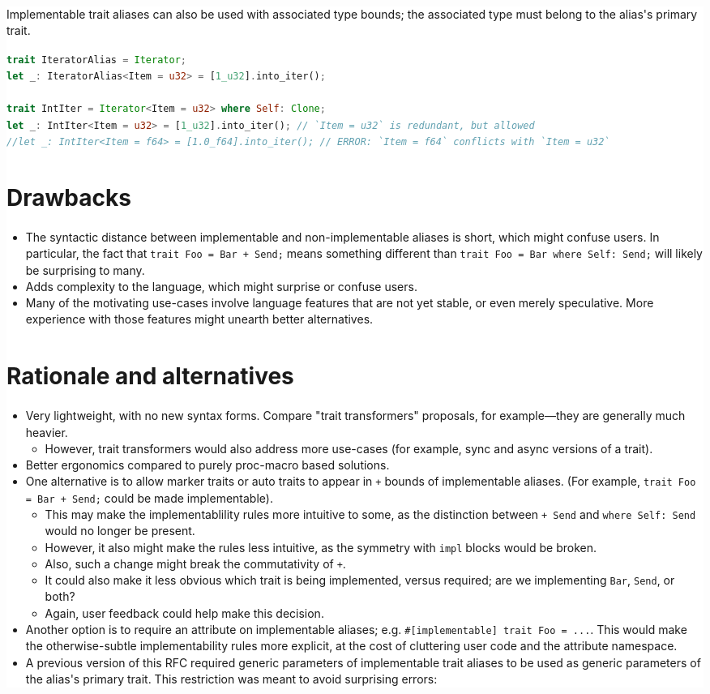 Implementable trait aliases can also be used with associated type bounds; the
associated type must belong to the alias's primary trait.

```rust
trait IteratorAlias = Iterator;
let _: IteratorAlias<Item = u32> = [1_u32].into_iter();

trait IntIter = Iterator<Item = u32> where Self: Clone;
let _: IntIter<Item = u32> = [1_u32].into_iter(); // `Item = u32` is redundant, but allowed
//let _: IntIter<Item = f64> = [1.0_f64].into_iter(); // ERROR: `Item = f64` conflicts with `Item = u32`
```

# Drawbacks

- The syntactic distance between implementable and non-implementable aliases is
  short, which might confuse users. In particular, the fact that
  `trait Foo = Bar + Send;` means something different than
  `trait Foo = Bar where Self: Send;` will likely be surprising to many.
- Adds complexity to the language, which might surprise or confuse users.
- Many of the motivating use-cases involve language features that are not yet
  stable, or even merely speculative. More experience with those features might
  unearth better alternatives.

# Rationale and alternatives

- Very lightweight, with no new syntax forms. Compare "trait transformers"
  proposals, for example—they are generally much heavier.
  - However, trait transformers would also address more use-cases (for example,
    sync and async versions of a trait).
- Better ergonomics compared to purely proc-macro based solutions.
- One alternative is to allow marker traits or auto traits to appear in `+`
  bounds of implementable aliases. (For example, `trait Foo = Bar + Send;` could
  be made implementable).
  - This may make the implementablility rules more intuitive to some, as the
    distinction between `+ Send` and `where Self: Send` would no longer be
    present.
  - However, it also might make the rules less intuitive, as the symmetry with
    `impl` blocks would be broken.
  - Also, such a change might break the commutativity of `+`.
  - It could also make it less obvious which trait is being implemented, versus
    required; are we implementing `Bar`, `Send`, or both?
  - Again, user feedback could help make this decision.
- Another option is to require an attribute on implementable aliases; e.g. `#[implementable] trait Foo = ...`.
  This would make the otherwise-subtle implementability rules more explicit, at
  the cost of cluttering user code and the attribute namespace.
- A previous version of this RFC required generic parameters of implementable
  trait aliases to be used as generic parameters of the alias's primary trait.
  This restriction was meant to avoid surprising errors:


[^1]: Supporting associated methods (with non-overridable defaults) is also a